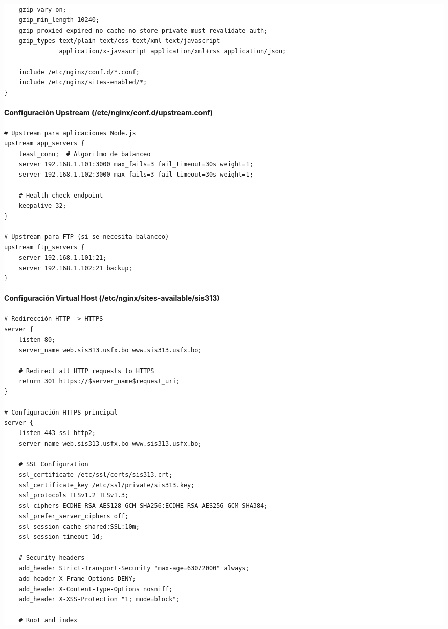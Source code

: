 ```nginx
    gzip_vary on;
    gzip_min_length 10240;
    gzip_proxied expired no-cache no-store private must-revalidate auth;
    gzip_types text/plain text/css text/xml text/javascript 
               application/x-javascript application/xml+rss application/json;
    
    include /etc/nginx/conf.d/*.conf;
    include /etc/nginx/sites-enabled/*;
}
```

#### Configuración Upstream (/etc/nginx/conf.d/upstream.conf)
```nginx
# Upstream para aplicaciones Node.js
upstream app_servers {
    least_conn;  # Algoritmo de balanceo
    server 192.168.1.101:3000 max_fails=3 fail_timeout=30s weight=1;
    server 192.168.1.102:3000 max_fails=3 fail_timeout=30s weight=1;
    
    # Health check endpoint
    keepalive 32;
}

# Upstream para FTP (si se necesita balanceo)
upstream ftp_servers {
    server 192.168.1.101:21;
    server 192.168.1.102:21 backup;
}
```

#### Configuración Virtual Host (/etc/nginx/sites-available/sis313)
```nginx
# Redirección HTTP -> HTTPS
server {
    listen 80;
    server_name web.sis313.usfx.bo www.sis313.usfx.bo;
    
    # Redirect all HTTP requests to HTTPS
    return 301 https://$server_name$request_uri;
}

# Configuración HTTPS principal
server {
    listen 443 ssl http2;
    server_name web.sis313.usfx.bo www.sis313.usfx.bo;
    
    # SSL Configuration
    ssl_certificate /etc/ssl/certs/sis313.crt;
    ssl_certificate_key /etc/ssl/private/sis313.key;
    ssl_protocols TLSv1.2 TLSv1.3;
    ssl_ciphers ECDHE-RSA-AES128-GCM-SHA256:ECDHE-RSA-AES256-GCM-SHA384;
    ssl_prefer_server_ciphers off;
    ssl_session_cache shared:SSL:10m;
    ssl_session_timeout 1d;
    
    # Security headers
    add_header Strict-Transport-Security "max-age=63072000" always;
    add_header X-Frame-Options DENY;
    add_header X-Content-Type-Options nosniff;
    add_header X-XSS-Protection "1; mode=block";
    
    # Root and index
```
